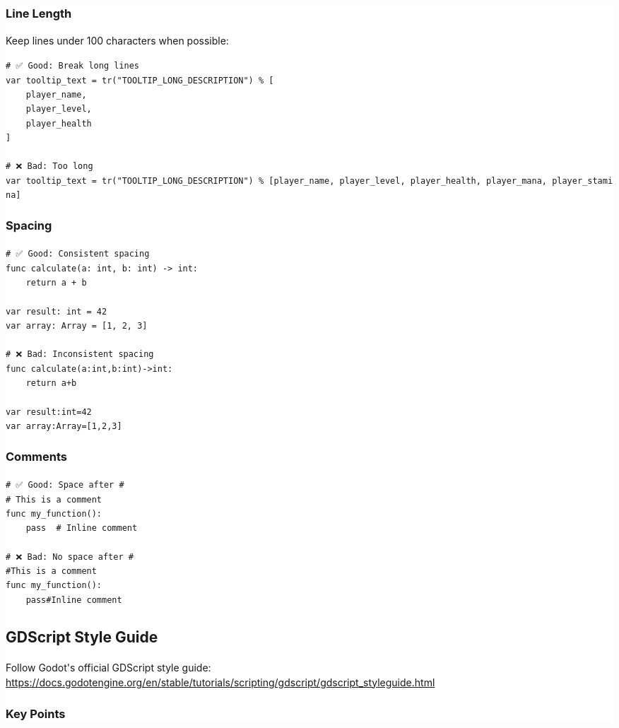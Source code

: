 ### Line Length
Keep lines under 100 characters when possible:
```gdscript
# ✅ Good: Break long lines
var tooltip_text = tr("TOOLTIP_LONG_DESCRIPTION") % [
	player_name,
	player_level,
	player_health
]

# ❌ Bad: Too long
var tooltip_text = tr("TOOLTIP_LONG_DESCRIPTION") % [player_name, player_level, player_health, player_mana, player_stamina]
```

### Spacing
```gdscript
# ✅ Good: Consistent spacing
func calculate(a: int, b: int) -> int:
	return a + b

var result: int = 42
var array: Array = [1, 2, 3]

# ❌ Bad: Inconsistent spacing
func calculate(a:int,b:int)->int:
	return a+b

var result:int=42
var array:Array=[1,2,3]
```

### Comments
```gdscript
# ✅ Good: Space after #
# This is a comment
func my_function():
	pass  # Inline comment

# ❌ Bad: No space after #
#This is a comment
func my_function():
	pass#Inline comment
```

## GDScript Style Guide

Follow Godot's official GDScript style guide:
https://docs.godotengine.org/en/stable/tutorials/scripting/gdscript/gdscript_styleguide.html

### Key Points
